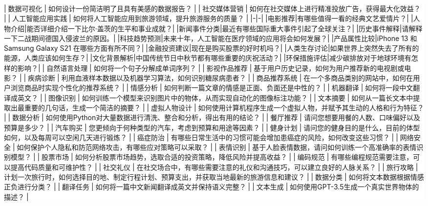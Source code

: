 | 数据可视化                          | 如何设计一份简洁明了且具有美感的数据报告？                                                                          |
| 社交媒体营销                        | 如何在社交媒体上进行精准投放广告，获得最大化效益？                                                                  |
| 人工智能应用实践                    | 如何将人工智能应用到旅游领域，提升旅游服务的质量？                                                                  |
|-|-|
|电影推荐|有哪些值得一看的经典文艺爱情片？|
|人物介绍|能否详细介绍一下比尔·盖茨的生平和事业成就？|
|新闻事件分类|最近有哪些国际重大事件引起了全球关注？|
|历史事件解释|请解释一下二战期间德国入侵波兰的原因。|
|科技趋势预测|未来十年，人工智能在医疗领域的应用将会如何发展？|
|产品属性比较|iPhone 13 和 Samsung Galaxy S21 在哪些方面有所不同？|
|金融投资建议|现在是购买股票的好时机吗？|
|人类生存讨论|如果世界上突然失去了所有的能源，人类应该如何生存？|
|文化背景解析|中国传统节日中秋节都有哪些重要的庆祝活动？|
|环保措施评估|减少碳排放对于地球环境有怎样的影响？|
| 自然语言处理 | 如何将一个句子分解成单词序列？ |
| 影视作品推荐 | 基于用户历史记录，如何为用户推荐新的电视剧或电影？ |
| 疾病诊断 | 利用血液样本数据以及机器学习算法，如何识别糖尿病患者？ |
| 商品推荐系统 | 在一个多商品类别的网站中，如何在用户浏览商品时实现个性化的推荐系统？ |
| 情感分析 | 如何判断一篇文章的情感是正面、负面还是中性的？ |
| 机器翻译 | 如何将一段中文翻译成英文？ |
| 图像识别 | 如何训练一个模型来识别图片中的物体，从而实现自动化的图像标注功能？ |
| 文本摘要 | 如何从一篇长文本中提取出最重要的几句话，生成一个简洁的摘要？ |
| 虚拟人物设计 | 如何使用计算机程序生成一个虚拟人物，并赋予其生动的人格和行为特征？ |
| 数据分析 | 如何使用Python对大量数据进行清洗、整合和分析，得出有用的结论？ |
| 餐厅推荐 | 请问您想要用餐的人数、口味偏好以及预算是多少？ |
| 汽车购买 | 您更倾向于何种类型的汽车，考虑到预算和用途等因素？ |
| 健身计划 | 请问您的健身目的是什么，目前的体型如何，以及每周可以空闲几天进行锻炼？ |
| 癌症防治 | 有哪些日常生活中的习惯可能会增加患癌症的风险，如何改变这些习惯？ |
| 网络安全 | 如何保护个人隐私和防范网络攻击，有哪些应对策略可以采取？ |
| 表情识别 | 基于人脸表情数据，请问如何训练一个高准确率的表情识别模型？ |
| 股票市场 | 如何分析股票市场趋势，选取合适的投资策略，降低风险并提高收益？ |
| 编码规范 | 有哪些编程规范需要注意，可以提高代码质量和可维护性？ |
| 社交礼仪 | 在社交场合中，有哪些需要注意的礼仪和沟通技巧，可以建立良好的人脉关系？ |
| 旅行攻略 | 计划一次旅行时，如何选择目的地、制定行程计划、预算支出，并获取当地最新的旅游信息和建议？ |
| 数据分类                                        | 如何将文本数据根据情感正负进行分类？                           |
| 翻译任务                                        | 如何将一篇中文新闻翻译成英文并保持语义完整？                   |
| 文本生成                                        | 如何使用GPT-3.5生成一个真实世界物体的描述？                   |